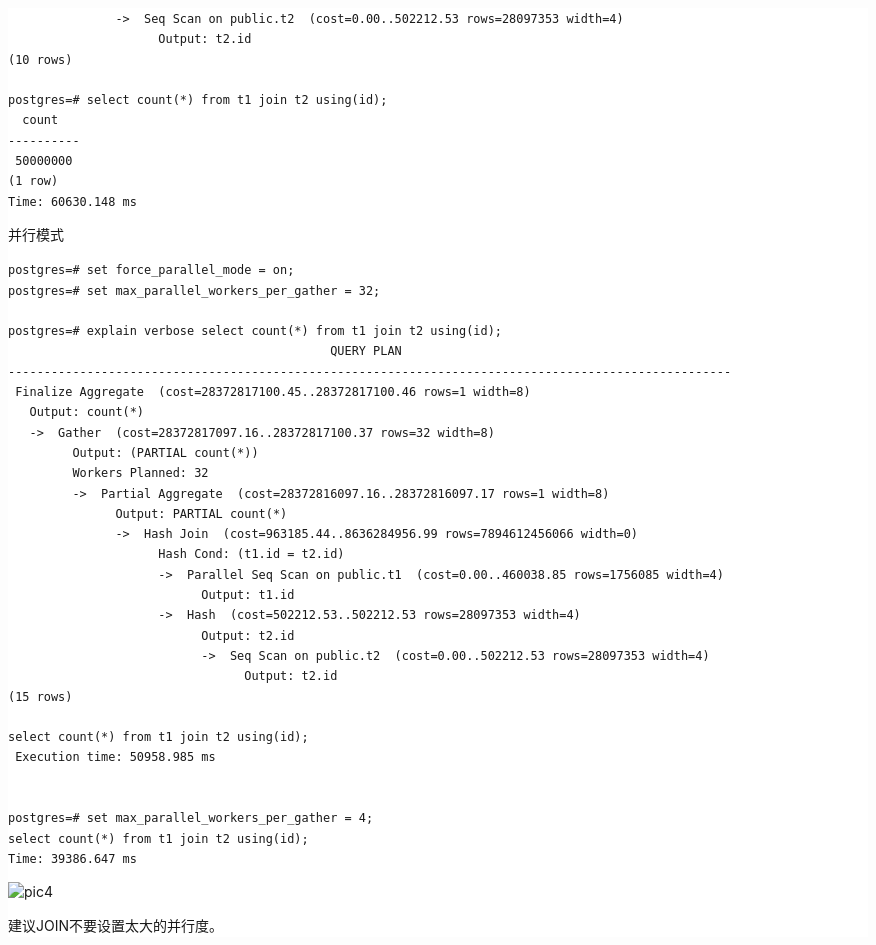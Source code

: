 ```
               ->  Seq Scan on public.t2  (cost=0.00..502212.53 rows=28097353 width=4)
                     Output: t2.id
(10 rows)

postgres=# select count(*) from t1 join t2 using(id);
  count   
----------
 50000000
(1 row)
Time: 60630.148 ms
```
  
并行模式  
```
postgres=# set force_parallel_mode = on;
postgres=# set max_parallel_workers_per_gather = 32;

postgres=# explain verbose select count(*) from t1 join t2 using(id);
                                             QUERY PLAN                                              
-----------------------------------------------------------------------------------------------------
 Finalize Aggregate  (cost=28372817100.45..28372817100.46 rows=1 width=8)
   Output: count(*)
   ->  Gather  (cost=28372817097.16..28372817100.37 rows=32 width=8)
         Output: (PARTIAL count(*))
         Workers Planned: 32
         ->  Partial Aggregate  (cost=28372816097.16..28372816097.17 rows=1 width=8)
               Output: PARTIAL count(*)
               ->  Hash Join  (cost=963185.44..8636284956.99 rows=7894612456066 width=0)
                     Hash Cond: (t1.id = t2.id)
                     ->  Parallel Seq Scan on public.t1  (cost=0.00..460038.85 rows=1756085 width=4)
                           Output: t1.id
                     ->  Hash  (cost=502212.53..502212.53 rows=28097353 width=4)
                           Output: t2.id
                           ->  Seq Scan on public.t2  (cost=0.00..502212.53 rows=28097353 width=4)
                                 Output: t2.id
(15 rows)

select count(*) from t1 join t2 using(id);
 Execution time: 50958.985 ms


postgres=# set max_parallel_workers_per_gather = 4;
select count(*) from t1 join t2 using(id);
Time: 39386.647 ms
```
  
![pic4](20161001_01_pic_004.png)  
  
建议JOIN不要设置太大的并行度。    
  
